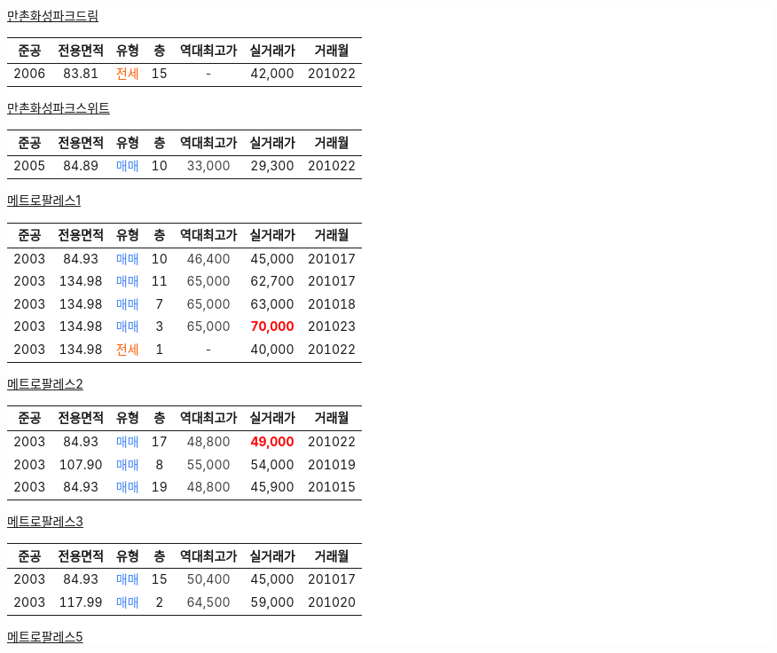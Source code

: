 [만촌화성파크드림](https://search.naver.com/search.naver?query=%EB%8C%80%EA%B5%AC%EA%B4%91%EC%97%AD%EC%8B%9C+%EC%88%98%EC%84%B1%EA%B5%AC+%EB%A7%8C%EC%B4%8C%EB%8F%99+%EB%A7%8C%EC%B4%8C%ED%99%94%EC%84%B1%ED%8C%8C%ED%81%AC%EB%93%9C%EB%A6%BC)

|준공|전용면적|유형|층|역대최고가|실거래가|거래월|
|:---:|:---:|:---:|:---:|:---:|:---:|:---:|
|2006|83.81|<span style="color:#ff5a00">전세</span>|15|<span style="color:#444444">-</span>|42,000|201022|

[만촌화성파크스위트](https://search.naver.com/search.naver?query=%EB%8C%80%EA%B5%AC%EA%B4%91%EC%97%AD%EC%8B%9C+%EC%88%98%EC%84%B1%EA%B5%AC+%EB%A7%8C%EC%B4%8C%EB%8F%99+%EB%A7%8C%EC%B4%8C%ED%99%94%EC%84%B1%ED%8C%8C%ED%81%AC%EC%8A%A4%EC%9C%84%ED%8A%B8)

|준공|전용면적|유형|층|역대최고가|실거래가|거래월|
|:---:|:---:|:---:|:---:|:---:|:---:|:---:|
|2005|84.89|<span style="color:#4285f3">매매</span>|10|<span style="color:#444444">33,000</span>|29,300|201022|

[메트로팔레스1](https://search.naver.com/search.naver?query=%EB%8C%80%EA%B5%AC%EA%B4%91%EC%97%AD%EC%8B%9C+%EC%88%98%EC%84%B1%EA%B5%AC+%EB%A7%8C%EC%B4%8C%EB%8F%99+%EB%A9%94%ED%8A%B8%EB%A1%9C%ED%8C%94%EB%A0%88%EC%8A%A41)

|준공|전용면적|유형|층|역대최고가|실거래가|거래월|
|:---:|:---:|:---:|:---:|:---:|:---:|:---:|
|2003|84.93|<span style="color:#4285f3">매매</span>|10|<span style="color:#444444">46,400</span>|45,000|201017|
|2003|134.98|<span style="color:#4285f3">매매</span>|11|<span style="color:#444444">65,000</span>|62,700|201017|
|2003|134.98|<span style="color:#4285f3">매매</span>|7|<span style="color:#444444">65,000</span>|63,000|201018|
|2003|134.98|<span style="color:#4285f3">매매</span>|3|<span style="color:#444444">65,000</span>|<b><span style="color:#ff0000">70,000</span></b>|201023|
|2003|134.98|<span style="color:#ff5a00">전세</span>|1|<span style="color:#444444">-</span>|40,000|201022|

[메트로팔레스2](https://search.naver.com/search.naver?query=%EB%8C%80%EA%B5%AC%EA%B4%91%EC%97%AD%EC%8B%9C+%EC%88%98%EC%84%B1%EA%B5%AC+%EB%A7%8C%EC%B4%8C%EB%8F%99+%EB%A9%94%ED%8A%B8%EB%A1%9C%ED%8C%94%EB%A0%88%EC%8A%A42)

|준공|전용면적|유형|층|역대최고가|실거래가|거래월|
|:---:|:---:|:---:|:---:|:---:|:---:|:---:|
|2003|84.93|<span style="color:#4285f3">매매</span>|17|<span style="color:#444444">48,800</span>|<b><span style="color:#ff0000">49,000</span></b>|201022|
|2003|107.90|<span style="color:#4285f3">매매</span>|8|<span style="color:#444444">55,000</span>|54,000|201019|
|2003|84.93|<span style="color:#4285f3">매매</span>|19|<span style="color:#444444">48,800</span>|45,900|201015|

[메트로팔레스3](https://search.naver.com/search.naver?query=%EB%8C%80%EA%B5%AC%EA%B4%91%EC%97%AD%EC%8B%9C+%EC%88%98%EC%84%B1%EA%B5%AC+%EB%A7%8C%EC%B4%8C%EB%8F%99+%EB%A9%94%ED%8A%B8%EB%A1%9C%ED%8C%94%EB%A0%88%EC%8A%A43)

|준공|전용면적|유형|층|역대최고가|실거래가|거래월|
|:---:|:---:|:---:|:---:|:---:|:---:|:---:|
|2003|84.93|<span style="color:#4285f3">매매</span>|15|<span style="color:#444444">50,400</span>|45,000|201017|
|2003|117.99|<span style="color:#4285f3">매매</span>|2|<span style="color:#444444">64,500</span>|59,000|201020|

[메트로팔레스5](https://search.naver.com/search.naver?query=%EB%8C%80%EA%B5%AC%EA%B4%91%EC%97%AD%EC%8B%9C+%EC%88%98%EC%84%B1%EA%B5%AC+%EB%A7%8C%EC%B4%8C%EB%8F%99+%EB%A9%94%ED%8A%B8%EB%A1%9C%ED%8C%94%EB%A0%88%EC%8A%A45)
